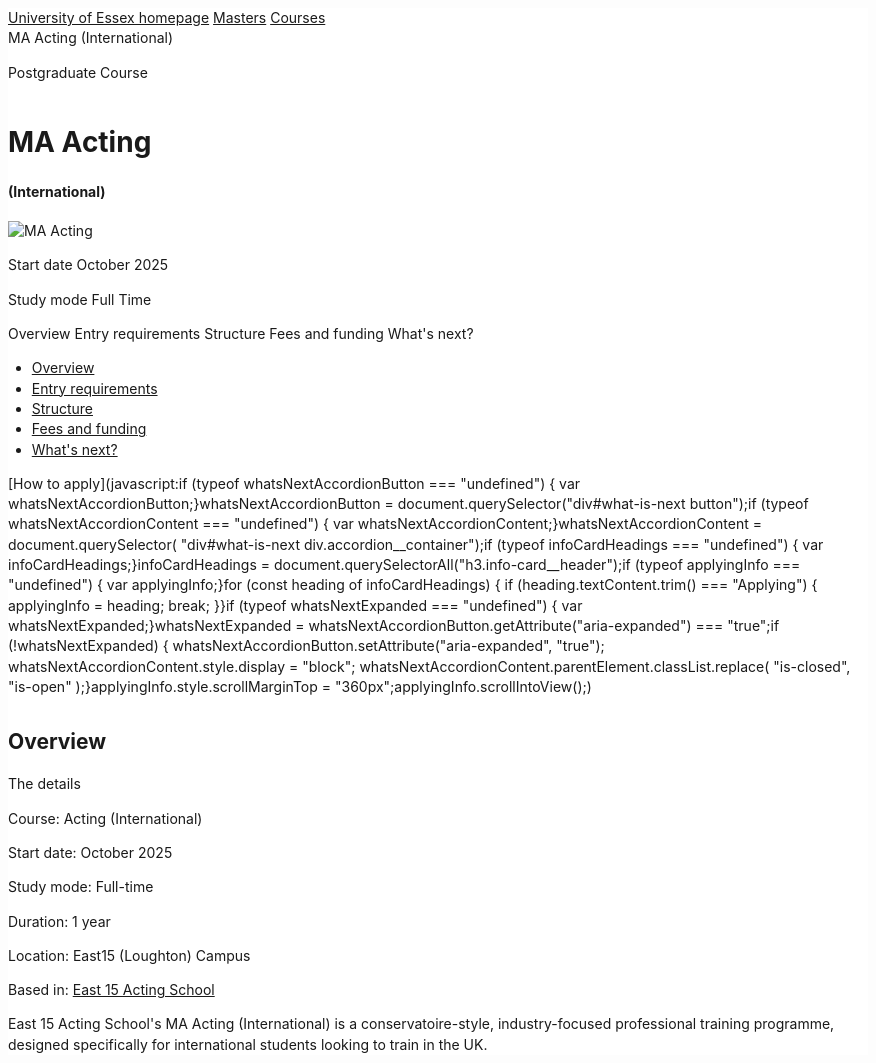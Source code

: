 [University of Essex homepage](/)   [Masters](/postgraduate/masters)  [Courses](/postgraduate/masters/courses)  
MA Acting (International)

Postgraduate Course

# MA Acting

#### (International)

![MA Acting](assets/000.png)

Start date October 2025

Study mode Full Time

Overview Entry requirements Structure Fees and funding What's next?

* [Overview](#overview)
* [Entry requirements](#entry-requirements)
* [Structure](#structure)
* [Fees and funding](#fees-and-funding)
* [What's next?](#what-is-next)

[How to apply](javascript:if (typeof whatsNextAccordionButton === "undefined") {  var whatsNextAccordionButton;}whatsNextAccordionButton = document.querySelector("div#what-is-next button");if (typeof whatsNextAccordionContent === "undefined") {  var whatsNextAccordionContent;}whatsNextAccordionContent = document.querySelector(  "div#what-is-next div.accordion__container");if (typeof infoCardHeadings === "undefined") {  var infoCardHeadings;}infoCardHeadings = document.querySelectorAll("h3.info-card__header");if (typeof applyingInfo === "undefined") {  var applyingInfo;}for (const heading of infoCardHeadings) {  if (heading.textContent.trim() === "Applying") {    applyingInfo = heading;    break;  }}if (typeof whatsNextExpanded === "undefined") {  var whatsNextExpanded;}whatsNextExpanded =  whatsNextAccordionButton.getAttribute("aria-expanded") === "true";if (!whatsNextExpanded) {  whatsNextAccordionButton.setAttribute("aria-expanded", "true");  whatsNextAccordionContent.style.display = "block";  whatsNextAccordionContent.parentElement.classList.replace(    "is-closed",    "is-open"  );}applyingInfo.style.scrollMarginTop = "360px";applyingInfo.scrollIntoView();)

## Overview

The details

Course:  Acting (International)

Start date:  October 2025

Study mode:  Full-time

Duration:  1 year

Location:  East15 (Loughton) Campus

Based in:  [East 15 Acting School](https://www.east15.ac.uk/)

East 15 Acting School's MA Acting (International) is a conservatoire-style, industry-focused professional training programme, designed specifically for international students looking to train in the UK.
